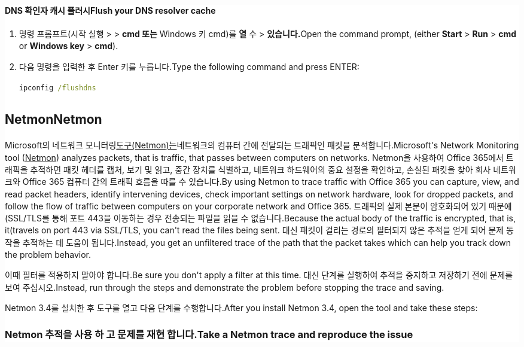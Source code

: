 #### <a name="flush-your-dns-resolver-cache"></a><span data-ttu-id="9fc1c-142">DNS 확인자 캐시 플러시</span><span class="sxs-lookup"><span data-stu-id="9fc1c-142">Flush your DNS resolver cache</span></span>

1. <span data-ttu-id="9fc1c-143">명령 프롬프트(시작  실행 \>  \> **cmd 또는** Windows 키 cmd)를 **열** 수 \> **있습니다.**</span><span class="sxs-lookup"><span data-stu-id="9fc1c-143">Open the command prompt, (either **Start** \> **Run** \> **cmd** or **Windows key** \> **cmd**).</span></span>
2. <span data-ttu-id="9fc1c-144">다음 명령을 입력한 후 Enter 키를 누릅니다.</span><span class="sxs-lookup"><span data-stu-id="9fc1c-144">Type the following command and press ENTER:</span></span>

    ``` cmd
    ipconfig /flushdns
    ```

## <a name="netmon"></a><span data-ttu-id="9fc1c-145">Netmon</span><span class="sxs-lookup"><span data-stu-id="9fc1c-145">Netmon</span></span>

<span data-ttu-id="9fc1c-146">Microsoft의 네트워크 모니터링[도구(Netmon)는](https://www.microsoft.com/download/details.aspx?id=4865)네트워크의 컴퓨터 간에 전달되는 트래픽인 패킷을 분석합니다.</span><span class="sxs-lookup"><span data-stu-id="9fc1c-146">Microsoft's Network Monitoring tool ([Netmon](https://www.microsoft.com/download/details.aspx?id=4865)) analyzes packets, that is traffic, that passes between computers on networks.</span></span> <span data-ttu-id="9fc1c-147">Netmon을 사용하여 Office 365에서 트래픽을 추적하면 패킷 헤더를 캡처, 보기 및 읽고, 중간 장치를 식별하고, 네트워크 하드웨어의 중요 설정을 확인하고, 손실된 패킷을 찾아 회사 네트워크와 Office 365 컴퓨터 간의 트래픽 흐름을 따를 수 있습니다.</span><span class="sxs-lookup"><span data-stu-id="9fc1c-147">By using Netmon to trace traffic with Office 365 you can capture, view, and read packet headers, identify intervening devices, check important settings on network hardware, look for dropped packets, and follow the flow of traffic between computers on your corporate network and Office 365.</span></span> <span data-ttu-id="9fc1c-148">트래픽의 실제 본문이 암호화되어 있기 때문에(SSL/TLS를 통해 포트 443을 이동하는 경우 전송되는 파일을 읽을 수 없습니다.</span><span class="sxs-lookup"><span data-stu-id="9fc1c-148">Because the actual body of the traffic is encrypted, that is, it(travels on port 443 via SSL/TLS, you can't read the files being sent.</span></span> <span data-ttu-id="9fc1c-149">대신 패킷이 걸리는 경로의 필터되지 않은 추적을 얻게 되어 문제 동작을 추적하는 데 도움이 됩니다.</span><span class="sxs-lookup"><span data-stu-id="9fc1c-149">Instead, you get an unfiltered trace of the path that the packet takes which can help you track down the problem behavior.</span></span>

<span data-ttu-id="9fc1c-150">이때 필터를 적용하지 말아야 합니다.</span><span class="sxs-lookup"><span data-stu-id="9fc1c-150">Be sure you don't apply a filter at this time.</span></span> <span data-ttu-id="9fc1c-151">대신 단계를 실행하여 추적을 중지하고 저장하기 전에 문제를 보여 주십시오.</span><span class="sxs-lookup"><span data-stu-id="9fc1c-151">Instead, run through the steps and demonstrate the problem before stopping the trace and saving.</span></span>

<span data-ttu-id="9fc1c-152">Netmon 3.4를 설치한 후 도구를 열고 다음 단계를 수행합니다.</span><span class="sxs-lookup"><span data-stu-id="9fc1c-152">After you install Netmon 3.4, open the tool and take these steps:</span></span>

### <a name="take-a-netmon-trace-and-reproduce-the-issue"></a><span data-ttu-id="9fc1c-153">Netmon 추적을 사용 하 고 문제를 재현 합니다.</span><span class="sxs-lookup"><span data-stu-id="9fc1c-153">Take a Netmon trace and reproduce the issue</span></span>
